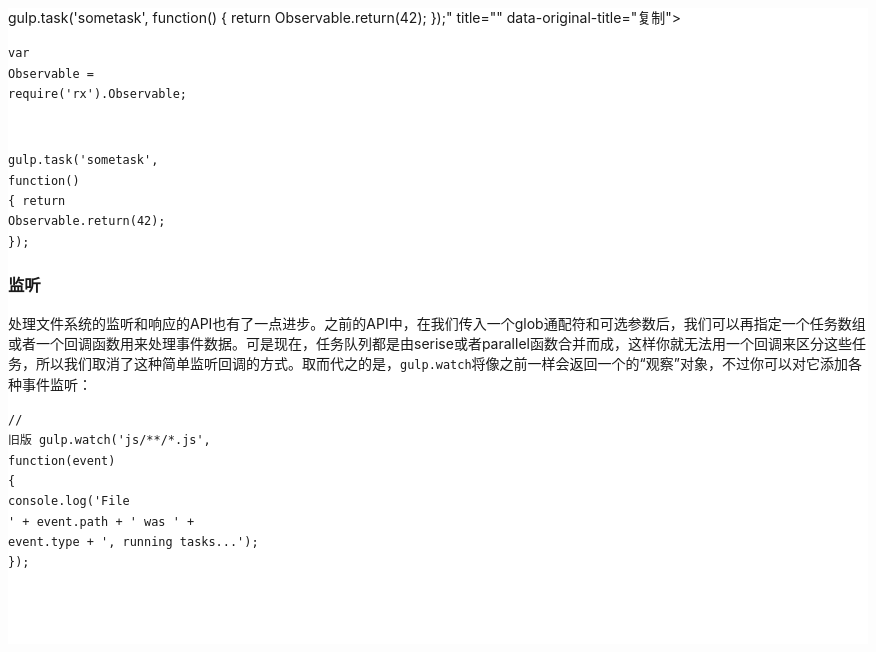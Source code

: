 gulp.task('sometask', function() {
    return Observable.return(42);
});" title="" data-original-title="复制"></span>
      <span type="button" class="saveToNote code-tool" data-toggle="tooltip" data-placement="top" title="" data-original-title="放进笔记"></span>
      </div>
      </div><pre class="hljs php"><code><span class="hljs-keyword">var</span> Observable = <span class="hljs-keyword">require</span>(<span class="hljs-string">'rx'</span>).Observable;

gulp.task(<span class="hljs-string">'sometask'</span>, <span class="hljs-function"><span class="hljs-keyword">function</span><span class="hljs-params">()</span> </span>{
    <span class="hljs-keyword">return</span> Observable.<span class="hljs-keyword">return</span>(<span class="hljs-number">42</span>);
});</code></pre>
<h3 id="articleHeader5">监听</h3>
<p>处理文件系统的监听和响应的API也有了一点进步。之前的API中，在我们传入一个glob通配符和可选参数后，我们可以再指定一个任务数组或者一个回调函数用来处理事件数据。可是现在，任务队列都是由serise或者parallel函数合并而成，这样你就无法用一个回调来区分这些任务，所以我们取消了这种简单监听回调的方式。取而代之的是，<code>gulp.watch</code>将像之前一样会返回一个的“观察”对象，不过你可以对它添加各种事件监听：</p>
<div class="widget-codetool" style="display:none;">
      <div class="widget-codetool--inner">
      <span class="selectCode code-tool" data-toggle="tooltip" data-placement="top" title="" data-original-title="全选"></span>
      <span type="button" class="copyCode code-tool" data-toggle="tooltip" data-placement="top" data-clipboard-text="// 旧版
gulp.watch('js/**/*.js', function(event) {
    console.log('File ' + event.path + ' was ' + event.type + ', running tasks...');
});

// 新版:
var watcher = gulp.watch('js/**/*.js' /* 你可以在这里传一些参数或者函数 */);
watcher.on('all', function(event, path, stats) {
  console.log('File ' + path + ' was ' + event + ', running tasks...');
});

// 单个事件的监听
watcher.on('change', function(path, stats) {
  console.log('File ' + path + ' was changed, running tasks...');
});

watcher.on('add', function(path) {
  console.log('File ' + path + ' was added, running tasks...');
});

watcher.on('unlink', function(path) {
  console.log('File ' + path + ' was removed, running tasks...');
});" title="" data-original-title="复制"></span>
      <span type="button" class="saveToNote code-tool" data-toggle="tooltip" data-placement="top" title="" data-original-title="放进笔记"></span>
      </div>
      </div><pre class="hljs javascript"><code><span class="hljs-comment">// 旧版</span>
gulp.watch(<span class="hljs-string">'js/**/*.js'</span>, <span class="hljs-function"><span class="hljs-keyword">function</span>(<span class="hljs-params">event</span>) </span>{
    <span class="hljs-built_in">console</span>.log(<span class="hljs-string">'File '</span> + event.path + <span class="hljs-string">' was '</span> + event.type + <span class="hljs-string">', running tasks...'</span>);
});
